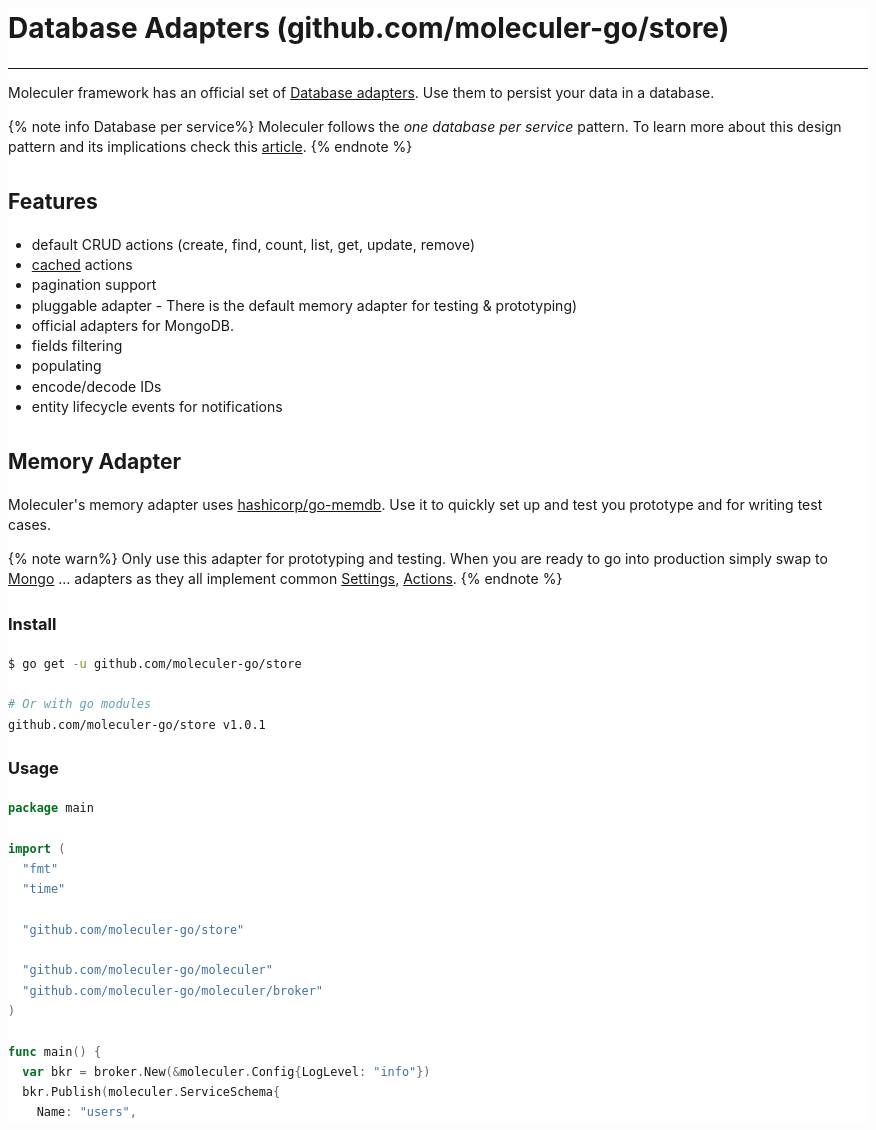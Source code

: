 # Database Adapters (github.com/moleculer-go/store)

---

Moleculer framework has an official set of [Database adapters](https://github.com/moleculer-go/store). Use them to persist your data in a database.

{% note info Database per service%}
Moleculer follows the _one database per service_ pattern. To learn more about this design pattern and its implications check this [article](https://microservices.io/patterns/data/database-per-service.html).
{% endnote %}

## Features

-   default CRUD actions (create, find, count, list, get, update, remove)
-   [cached](caching.html) actions
-   pagination support
-   pluggable adapter - There is the default memory adapter for testing & prototyping)
-   official adapters for MongoDB.
-   fields filtering
-   populating
-   encode/decode IDs
-   entity lifecycle events for notifications

## Memory Adapter

Moleculer's memory adapter uses [hashicorp/go-memdb](https://github.com/hashicorp/go-memdb). Use it to quickly set up and test you prototype and for writing test cases.

{% note warn%}
Only use this adapter for prototyping and testing. When you are ready to go into production simply swap to [Mongo](store.html#Mongo-Adapter) ... adapters as they all implement common [Settings](store.html#Settings), [Actions](store.html#Actions).
{% endnote %}

### Install

```bash
$ go get -u github.com/moleculer-go/store

# Or with go modules
github.com/moleculer-go/store v1.0.1
```

### Usage

```go
package main

import (
  "fmt"
  "time"

  "github.com/moleculer-go/store"

  "github.com/moleculer-go/moleculer"
  "github.com/moleculer-go/moleculer/broker"
)

func main() {
  var bkr = broker.New(&moleculer.Config{LogLevel: "info"})
  bkr.Publish(moleculer.ServiceSchema{
    Name: "users",
```